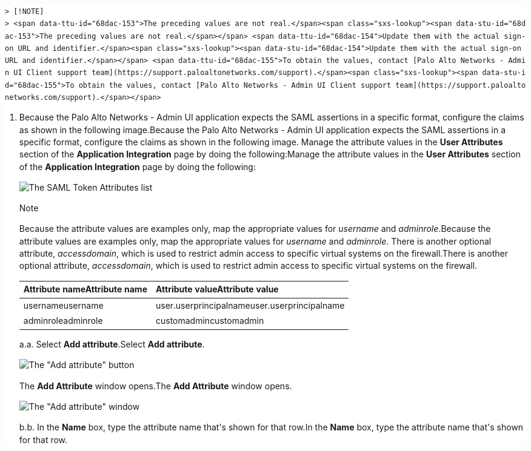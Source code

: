     > [!NOTE] 
    > <span data-ttu-id="68dac-153">The preceding values are not real.</span><span class="sxs-lookup"><span data-stu-id="68dac-153">The preceding values are not real.</span></span> <span data-ttu-id="68dac-154">Update them with the actual sign-on URL and identifier.</span><span class="sxs-lookup"><span data-stu-id="68dac-154">Update them with the actual sign-on URL and identifier.</span></span> <span data-ttu-id="68dac-155">To obtain the values, contact [Palo Alto Networks - Admin UI Client support team](https://support.paloaltonetworks.com/support).</span><span class="sxs-lookup"><span data-stu-id="68dac-155">To obtain the values, contact [Palo Alto Networks - Admin UI Client support team](https://support.paloaltonetworks.com/support).</span></span> 
 
1. <span data-ttu-id="68dac-156">Because the Palo Alto Networks - Admin UI application expects the SAML assertions in a specific format, configure the claims as shown in the following image.</span><span class="sxs-lookup"><span data-stu-id="68dac-156">Because the Palo Alto Networks - Admin UI application expects the SAML assertions in a specific format, configure the claims as shown in the following image.</span></span> <span data-ttu-id="68dac-157">Manage the attribute values in the **User Attributes** section of the **Application Integration** page by doing the following:</span><span class="sxs-lookup"><span data-stu-id="68dac-157">Manage the attribute values in the **User Attributes** section of the **Application Integration** page by doing the following:</span></span>
    
    ![The SAML Token Attributes list](./media/paloaltoadmin-tutorial/tutorial_paloaltoadmin_attribute.png)
    
   > [!NOTE]
   > <span data-ttu-id="68dac-159">Because the attribute values are examples only, map the appropriate values for *username* and *adminrole*.</span><span class="sxs-lookup"><span data-stu-id="68dac-159">Because the attribute values are examples only, map the appropriate values for *username* and *adminrole*.</span></span> <span data-ttu-id="68dac-160">There is another optional attribute, *accessdomain*, which is used to restrict admin access to specific virtual systems on the firewall.</span><span class="sxs-lookup"><span data-stu-id="68dac-160">There is another optional attribute, *accessdomain*, which is used to restrict admin access to specific virtual systems on the firewall.</span></span>
   >
        
    | <span data-ttu-id="68dac-161">Attribute name</span><span class="sxs-lookup"><span data-stu-id="68dac-161">Attribute name</span></span> | <span data-ttu-id="68dac-162">Attribute value</span><span class="sxs-lookup"><span data-stu-id="68dac-162">Attribute value</span></span> |
    | --- | --- |    
    | <span data-ttu-id="68dac-163">username</span><span class="sxs-lookup"><span data-stu-id="68dac-163">username</span></span> | <span data-ttu-id="68dac-164">user.userprincipalname</span><span class="sxs-lookup"><span data-stu-id="68dac-164">user.userprincipalname</span></span> |
    | <span data-ttu-id="68dac-165">adminrole</span><span class="sxs-lookup"><span data-stu-id="68dac-165">adminrole</span></span> | <span data-ttu-id="68dac-166">customadmin</span><span class="sxs-lookup"><span data-stu-id="68dac-166">customadmin</span></span> |

    <span data-ttu-id="68dac-167">a.</span><span class="sxs-lookup"><span data-stu-id="68dac-167">a.</span></span> <span data-ttu-id="68dac-168">Select **Add attribute**.</span><span class="sxs-lookup"><span data-stu-id="68dac-168">Select **Add attribute**.</span></span>  
    
    ![The "Add attribute" button](./media/paloaltoadmin-tutorial/tutorial_attribute_04.png)

    <span data-ttu-id="68dac-170">The **Add Attribute** window opens.</span><span class="sxs-lookup"><span data-stu-id="68dac-170">The **Add Attribute** window opens.</span></span>

    ![The "Add attribute" window](./media/paloaltoadmin-tutorial/tutorial_attribute_05.png)
    
    <span data-ttu-id="68dac-172">b.</span><span class="sxs-lookup"><span data-stu-id="68dac-172">b.</span></span> <span data-ttu-id="68dac-173">In the **Name** box, type the attribute name that's shown for that row.</span><span class="sxs-lookup"><span data-stu-id="68dac-173">In the **Name** box, type the attribute name that's shown for that row.</span></span>
    

[1]: ./media/paloaltoadmin-tutorial/tutorial_general_01.png
[2]: ./media/paloaltoadmin-tutorial/tutorial_general_02.png
[3]: ./media/paloaltoadmin-tutorial/tutorial_general_03.png
[4]: ./media/paloaltoadmin-tutorial/tutorial_general_04.png
[100]: ./media/paloaltoadmin-tutorial/tutorial_general_100.png
[200]: ./media/paloaltoadmin-tutorial/tutorial_general_200.png
[201]: ./media/paloaltoadmin-tutorial/tutorial_general_201.png
[202]: ./media/paloaltoadmin-tutorial/tutorial_general_202.png
[203]: ./media/paloaltoadmin-tutorial/tutorial_general_203.png